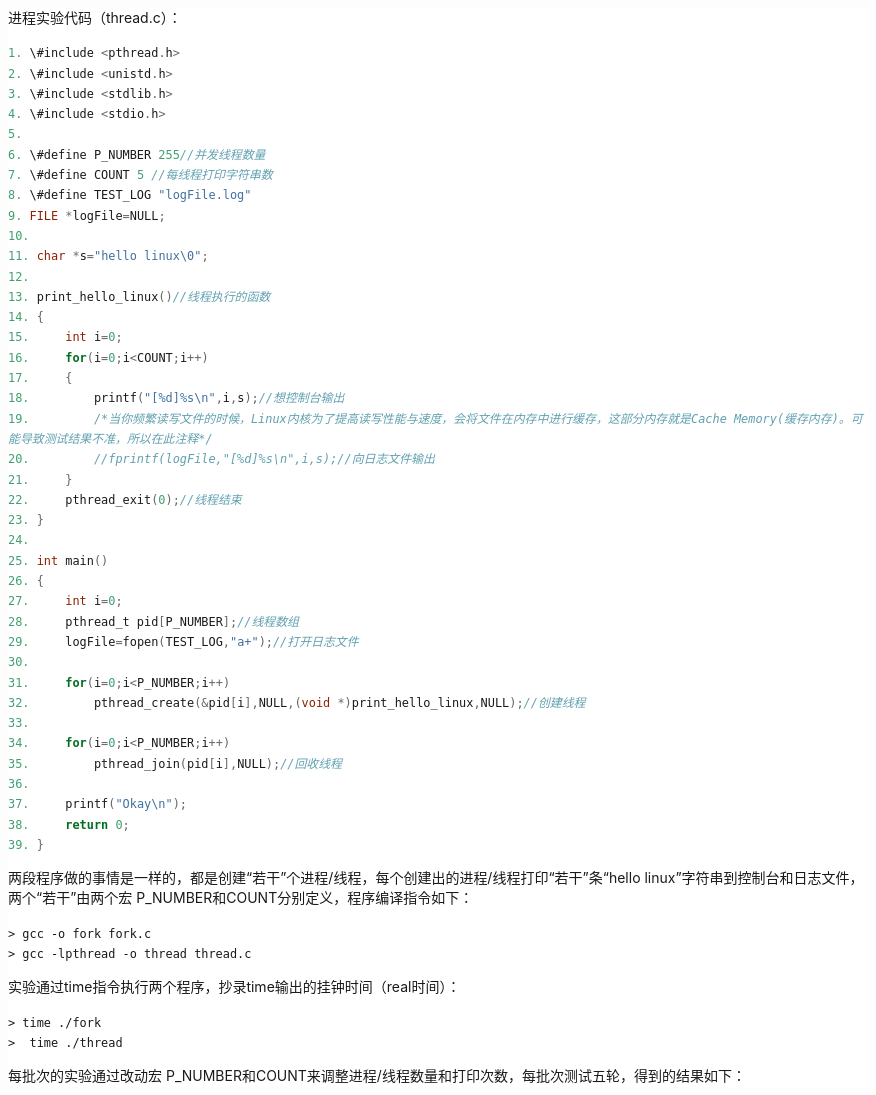 
进程实验代码（thread.c）：
```c
1. \#include <pthread.h>
2. \#include <unistd.h>
3. \#include <stdlib.h>
4. \#include <stdio.h>
5. 
6. \#define P_NUMBER 255//并发线程数量
7. \#define COUNT 5 //每线程打印字符串数
8. \#define TEST_LOG "logFile.log"
9. FILE *logFile=NULL;
10. 
11. char *s="hello linux\0";
12. 
13. print_hello_linux()//线程执行的函数
14. {
15. ​    int i=0;
16. ​    for(i=0;i<COUNT;i++)
17. ​    {
18. ​        printf("[%d]%s\n",i,s);//想控制台输出
19. ​        /*当你频繁读写文件的时候，Linux内核为了提高读写性能与速度，会将文件在内存中进行缓存，这部分内存就是Cache Memory(缓存内存)。可能导致测试结果不准，所以在此注释*/
20. ​        //fprintf(logFile,"[%d]%s\n",i,s);//向日志文件输出
21. ​    }
22. ​    pthread_exit(0);//线程结束
23. }
24. 
25. int main()
26. {
27. ​    int i=0;
28. ​    pthread_t pid[P_NUMBER];//线程数组
29. ​    logFile=fopen(TEST_LOG,"a+");//打开日志文件
30. ​    
31. ​    for(i=0;i<P_NUMBER;i++)
32. ​        pthread_create(&pid[i],NULL,(void *)print_hello_linux,NULL);//创建线程
33. ​        
34. ​    for(i=0;i<P_NUMBER;i++)
35. ​        pthread_join(pid[i],NULL);//回收线程
36. ​        
37. ​    printf("Okay\n");
38. ​    return 0;
39. }
```


两段程序做的事情是一样的，都是创建“若干”个进程/线程，每个创建出的进程/线程打印“若干”条“hello linux”字符串到控制台和日志文件，两个“若干”由两个宏 P_NUMBER和COUNT分别定义，程序编译指令如下：
```shell
> gcc -o fork fork.c
> gcc -lpthread -o thread thread.c
```
实验通过time指令执行两个程序，抄录time输出的挂钟时间（real时间）：
```shell
> time ./fork
>  time ./thread
```
每批次的实验通过改动宏 P_NUMBER和COUNT来调整进程/线程数量和打印次数，每批次测试五轮，得到的结果如下：
